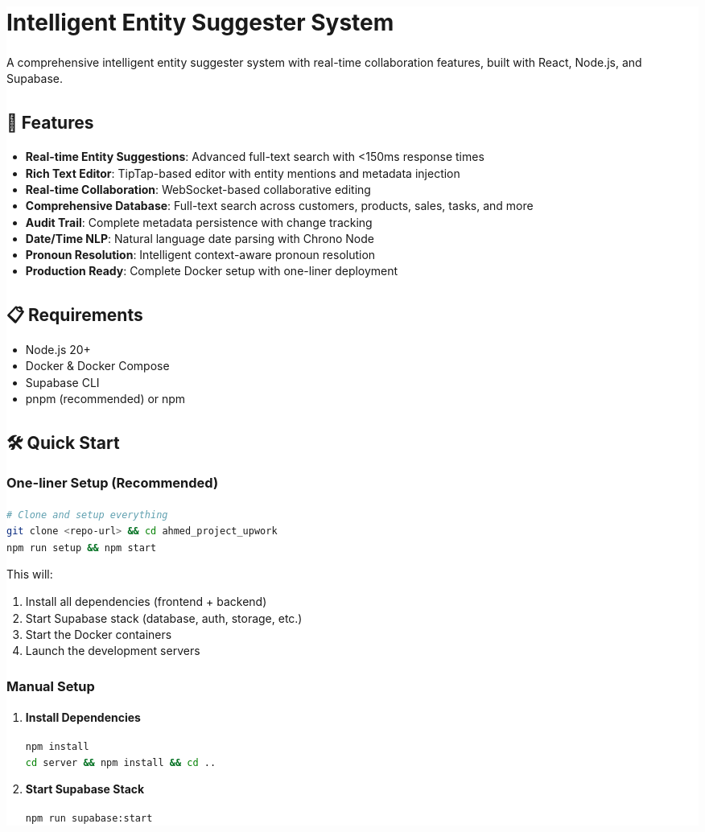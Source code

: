 # Intelligent Entity Suggester System

A comprehensive intelligent entity suggester system with real-time collaboration features, built with React, Node.js, and Supabase.

## 🚀 Features

- **Real-time Entity Suggestions**: Advanced full-text search with <150ms response times
- **Rich Text Editor**: TipTap-based editor with entity mentions and metadata injection
- **Real-time Collaboration**: WebSocket-based collaborative editing
- **Comprehensive Database**: Full-text search across customers, products, sales, tasks, and more
- **Audit Trail**: Complete metadata persistence with change tracking
- **Date/Time NLP**: Natural language date parsing with Chrono Node
- **Pronoun Resolution**: Intelligent context-aware pronoun resolution
- **Production Ready**: Complete Docker setup with one-liner deployment

## 📋 Requirements

- Node.js 20+
- Docker & Docker Compose
- Supabase CLI
- pnpm (recommended) or npm

## 🛠️ Quick Start

### One-liner Setup (Recommended)

```bash
# Clone and setup everything
git clone <repo-url> && cd ahmed_project_upwork
npm run setup && npm start
```

This will:
1. Install all dependencies (frontend + backend)
2. Start Supabase stack (database, auth, storage, etc.)
3. Start the Docker containers
4. Launch the development servers

### Manual Setup

1. **Install Dependencies**
   ```bash
   npm install
   cd server && npm install && cd ..
   ```

2. **Start Supabase Stack**
   ```bash
   npm run supabase:start
   ```
